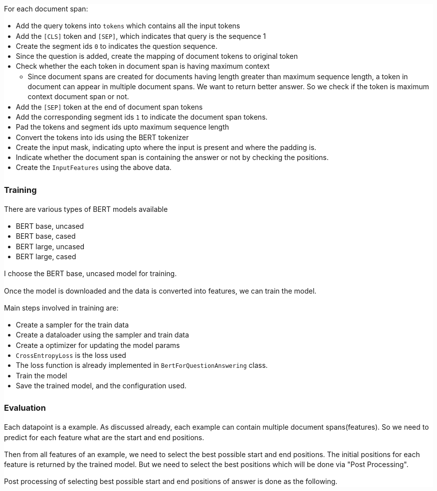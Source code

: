For each document span:

- Add the query tokens into `tokens` which contains all the input tokens
- Add the `[CLS]` token and `[SEP]`, which indicates that query is the sequence 1
- Create the segment ids `0` to indicates the question sequence.
- Since the question is added, create the mapping of document tokens to original token
- Check whether the each token in document span is having maximum context
    - Since document spans are created for documents having length greater than maximum sequence length, a token in document can appear in multiple document spans. We want to return better answer. So we check if the token is maximum context document span or not.
- Add the `[SEP]` token at the end of document span tokens
- Add the corresponding segment ids `1` to indicate the document span tokens.
- Pad the tokens and segment ids upto maximum sequence length
- Convert the tokens into ids using the BERT tokenizer
- Create the input mask, indicating upto where the input is present and where the padding is.
- Indicate whether the document span is containing the answer or not by checking the positions.
- Create the `InputFeatures` using the above data.

### Training

There are various types of BERT models available

-   BERT base, uncased
-   BERT base, cased
-   BERT large, uncased
-   BERT large, cased

I choose the BERT base, uncased model for training. 

Once the model is downloaded and the data is converted into features, we can train the model.

Main steps involved in training are:
- Create a sampler for the train data
- Create a dataloader using the sampler and train data
- Create a optimizer for updating the model params
- `CrossEntropyLoss` is the loss used
- The loss function is already implemented in `BertForQuestionAnswering` class.
- Train the model
- Save the trained model, and the configuration used.

### Evaluation

Each datapoint is a example. As discussed already, each example can contain multiple document spans(features). So we need to predict for each feature what are the start and end positions.

Then from all features of an example, we need to select the best possible start and end positions. The initial positions for each feature is returned by the trained model. But we need to select the best positions which will be done via "Post Processing".

Post processing of selecting best possible start and end positions of answer is done as the following.
